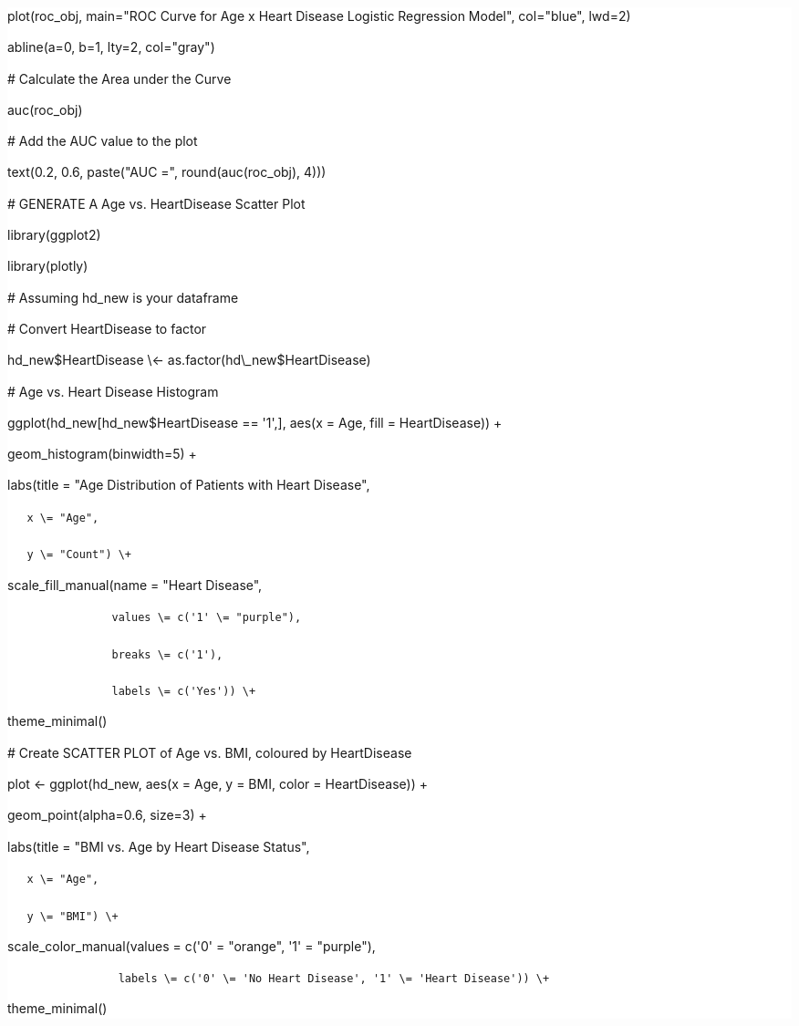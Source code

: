 plot(roc\_obj, main="ROC Curve for Age x Heart Disease Logistic Regression Model", col="blue", lwd=2)

abline(a=0, b=1, lty=2, col="gray")

\# Calculate the Area under the Curve

auc(roc\_obj)

\# Add the AUC value to the plot

text(0.2, 0.6, paste("AUC \=", round(auc(roc\_obj), 4)))

\# GENERATE A Age vs. HeartDisease Scatter Plot

library(ggplot2)

library(plotly)

\# Assuming hd\_new is your dataframe

\# Convert HeartDisease to factor

hd\_new$HeartDisease \<- as.factor(hd\_new$HeartDisease)

\# Age vs. Heart Disease Histogram

ggplot(hd\_new\[hd\_new$HeartDisease \== '1',\], aes(x \= Age, fill \= HeartDisease)) \+ 

  geom\_histogram(binwidth=5) \+ 

  labs(title \= "Age Distribution of Patients with Heart Disease",

       x \= "Age",

       y \= "Count") \+

  scale\_fill\_manual(name \= "Heart Disease", 

                    values \= c('1' \= "purple"),

                    breaks \= c('1'),

                    labels \= c('Yes')) \+

  theme\_minimal()

\# Create SCATTER PLOT of Age vs. BMI, coloured by HeartDisease

plot \<- ggplot(hd\_new, aes(x \= Age, y \= BMI, color \= HeartDisease)) \+ 

  geom\_point(alpha=0.6, size=3) \+

  labs(title \= "BMI vs. Age by Heart Disease Status",

       x \= "Age",

       y \= "BMI") \+

  scale\_color\_manual(values \= c('0' \= "orange", '1' \= "purple"),

                     labels \= c('0' \= 'No Heart Disease', '1' \= 'Heart Disease')) \+

  theme\_minimal()
